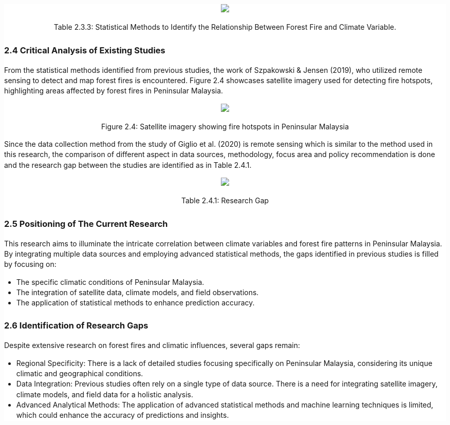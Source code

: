 <p align="center">
<img src="https://github.com/user-attachments/assets/90e69cb4-db0c-47b5-be70-6e00f460331b"  height="400" />
</p>

<p align="center">
Table 2.3.3: Statistical Methods to Identify the Relationship Between Forest Fire and Climate Variable.
</p>

### 2.4 Critical Analysis of Existing Studies
From the statistical methods identified from previous studies, the work of Szpakowski & Jensen (2019), who utilized remote sensing to detect and map forest fires is encountered. Figure 2.4 showcases satellite imagery used for detecting fire hotspots, highlighting areas affected by forest fires in Peninsular Malaysia.

<p align="center">
<img src="https://github.com/user-attachments/assets/4b6e1308-bcea-4619-a87a-afe6948c8570"  height="200" />
</p>

<p align="center">
Figure 2.4: Satellite imagery showing fire hotspots in Peninsular Malaysia
</p>

Since the data collection method from the study of Giglio et al. (2020) is remote sensing which is similar to the method used in this research, the comparison of different aspect in data sources, methodology, focus area and policy recommendation is done and the research gap between the studies are identified as in Table 2.4.1.

<p align="center">
<img src="https://github.com/user-attachments/assets/ed13c19c-ba21-4e37-99c8-216bf3fa1d5d"  height="300" />
</p>

<p align="center">
Table 2.4.1: Research Gap
</p>

### 2.5 Positioning of The Current Research
This research aims to illuminate the intricate correlation between climate variables and forest fire patterns in Peninsular Malaysia. By integrating multiple data sources and employing advanced statistical methods, the gaps identified in previous studies is filled by focusing on:
-	The specific climatic conditions of Peninsular Malaysia.
-	The integration of satellite data, climate models, and field observations.
-	The application of statistical methods to enhance prediction accuracy.

### 2.6 Identification of Research Gaps
Despite extensive research on forest fires and climatic influences, several gaps remain:

-	Regional Specificity: There is a lack of detailed studies focusing specifically on Peninsular Malaysia, considering its unique climatic and geographical conditions.
-	Data Integration: Previous studies often rely on a single type of data source. There is a need for integrating satellite imagery, climate models, and field data for a holistic analysis.
-	Advanced Analytical Methods: The application of advanced statistical methods and machine learning techniques is limited, which could enhance the accuracy of predictions and insights.
